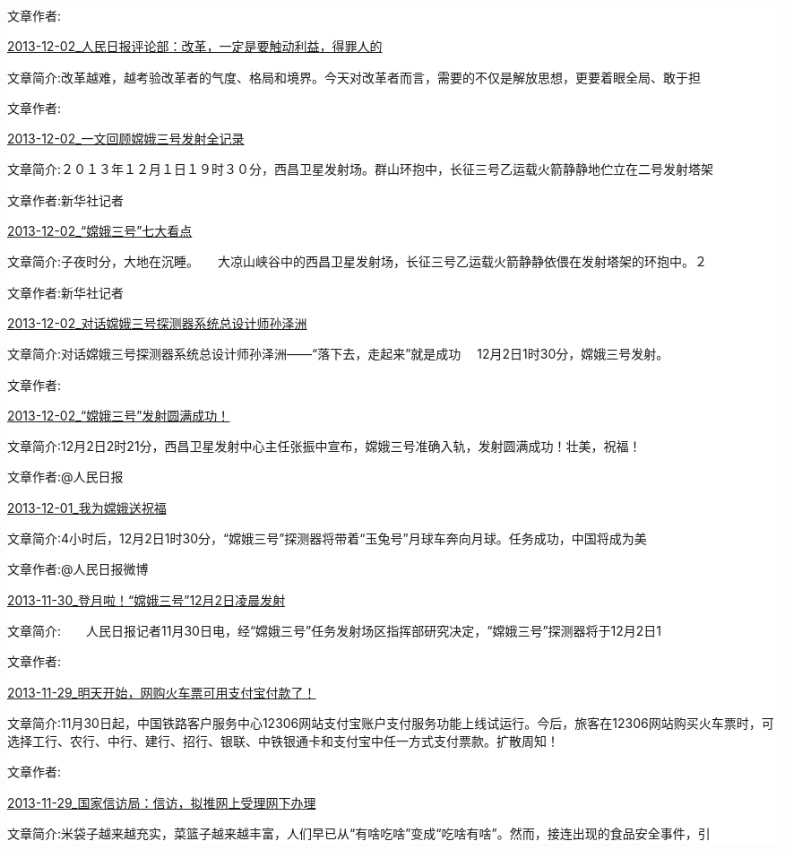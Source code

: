 文章作者:

[2013-12-02_人民日报评论部：改革，一定是要触动利益，得罪人的](http://mp.weixin.qq.com/mp/appmsg/show?__biz=MjM5MjAxNDM4MA==&appmsgid=10005299&itemidx=1&sign=0fcd4bfa8e7722ff3c3df6e6a53bb7cf&scene=27#wechat_redirect)

文章简介:改革越难，越考验改革者的气度、格局和境界。今天对改革者而言，需要的不仅是解放思想，更要着眼全局、敢于担

文章作者:

[2013-12-02_一文回顾嫦娥三号发射全记录](http://mp.weixin.qq.com/mp/appmsg/show?__biz=MjM5MjAxNDM4MA==&appmsgid=10005293&itemidx=2&sign=ae5ecce417bc05c794c90cb0f41fda1c&scene=27#wechat_redirect)

文章简介:２０１３年１２月１日１９时３０分，西昌卫星发射场。群山环抱中，长征三号乙运载火箭静静地伫立在二号发射塔架

文章作者:新华社记者

[2013-12-02_“嫦娥三号”七大看点](http://mp.weixin.qq.com/mp/appmsg/show?__biz=MjM5MjAxNDM4MA==&appmsgid=10005293&itemidx=3&sign=6531ea866c77e2aa61f3321b523da3b9&scene=27#wechat_redirect)

文章简介:子夜时分，大地在沉睡。　　大凉山峡谷中的西昌卫星发射场，长征三号乙运载火箭静静依偎在发射塔架的环抱中。２

文章作者:新华社记者

[2013-12-02_对话嫦娥三号探测器系统总设计师孙泽洲](http://mp.weixin.qq.com/mp/appmsg/show?__biz=MjM5MjAxNDM4MA==&appmsgid=10005293&itemidx=4&sign=f1f573c731d98e11a4558190ca7d6d9a&scene=27#wechat_redirect)

文章简介:对话嫦娥三号探测器系统总设计师孙泽洲——“落下去，走起来”就是成功　  12月2日1时30分，嫦娥三号发射。

文章作者:

[2013-12-02_“嫦娥三号”发射圆满成功！](http://mp.weixin.qq.com/mp/appmsg/show?__biz=MjM5MjAxNDM4MA==&appmsgid=10005293&itemidx=1&sign=a7fed8ed98a2693d7c869e6d25b03ed6&scene=27#wechat_redirect)

文章简介:12月2日2时21分，西昌卫星发射中心主任张振中宣布，嫦娥三号准确入轨，发射圆满成功！壮美，祝福！

文章作者:@人民日报

[2013-12-01_我为嫦娥送祝福](http://mp.weixin.qq.com/mp/appmsg/show?__biz=MjM5MjAxNDM4MA==&appmsgid=10005283&itemidx=1&sign=8a5811f8fc64f312d484880bc2d78152&scene=27#wechat_redirect)

文章简介:4小时后，12月2日1时30分，“嫦娥三号”探测器将带着“玉兔号”月球车奔向月球。任务成功，中国将成为美

文章作者:@人民日报微博

[2013-11-30_登月啦！“嫦娥三号”12月2日凌晨发射](http://mp.weixin.qq.com/mp/appmsg/show?__biz=MjM5MjAxNDM4MA==&appmsgid=10005280&itemidx=1&sign=6990fbb377050cc345903f73d9c93121&scene=27#wechat_redirect)

文章简介:　　人民日报记者11月30日电，经“嫦娥三号”任务发射场区指挥部研究决定，“嫦娥三号”探测器将于12月2日1

文章作者:

[2013-11-29_明天开始，网购火车票可用支付宝付款了！](http://mp.weixin.qq.com/mp/appmsg/show?__biz=MjM5MjAxNDM4MA==&appmsgid=10005277&itemidx=1&sign=c464a9e9c1500d58bc4e4c66d9976565&scene=27#wechat_redirect)

文章简介:11月30日起，中国铁路客户服务中心12306网站支付宝账户支付服务功能上线试运行。今后，旅客在12306网站购买火车票时，可选择工行、农行、中行、建行、招行、银联、中铁银通卡和支付宝中任一方式支付票款。扩散周知！

文章作者:

[2013-11-29_国家信访局：信访，拟推网上受理网下办理](http://mp.weixin.qq.com/mp/appmsg/show?__biz=MjM5MjAxNDM4MA==&appmsgid=10005271&itemidx=2&sign=24e6cbfec167b820d2119012353a2171&scene=27#wechat_redirect)

文章简介:米袋子越来越充实，菜篮子越来越丰富，人们早已从“有啥吃啥”变成“吃啥有啥”。然而，接连出现的食品安全事件，引
